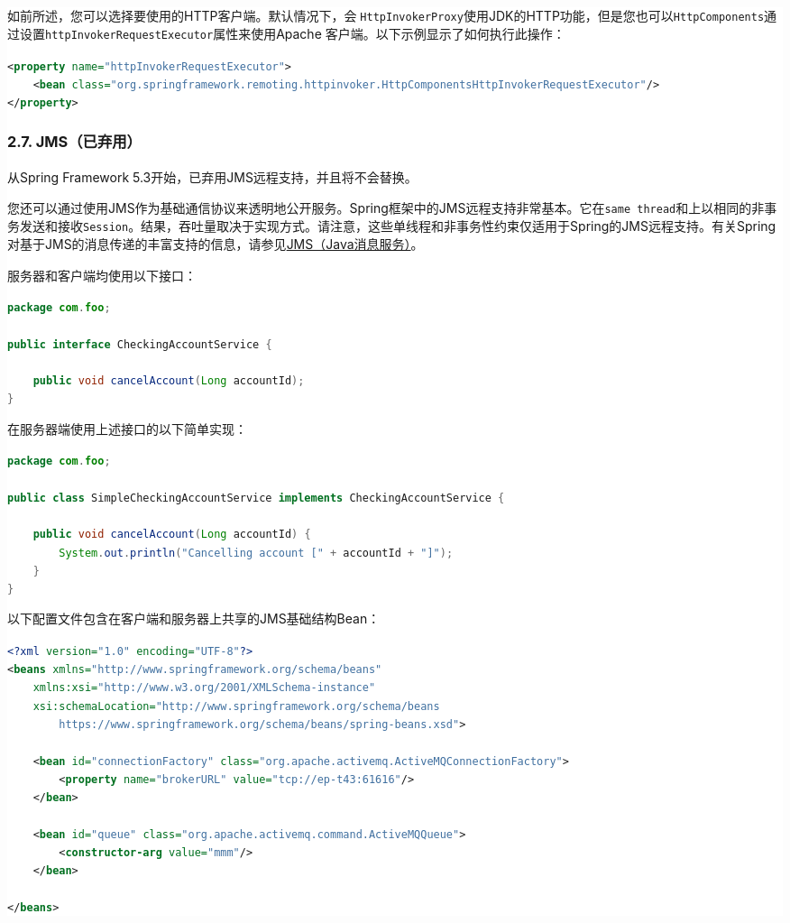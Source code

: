 如前所述，您可以选择要使用的HTTP客户端。默认情况下，会 `HttpInvokerProxy`使用JDK的HTTP功能，但是您也可以`HttpComponents`通过设置`httpInvokerRequestExecutor`属性来使用Apache 客户端。以下示例显示了如何执行此操作：

```xml
<property name="httpInvokerRequestExecutor">
    <bean class="org.springframework.remoting.httpinvoker.HttpComponentsHttpInvokerRequestExecutor"/>
</property>
```

### 2.7. JMS（已弃用）

从Spring Framework 5.3开始，已弃用JMS远程支持，并且将不会替换。

您还可以通过使用JMS作为基础通信协议来透明地公开服务。Spring框架中的JMS远程支持非常基本。它在`same thread`和上以相同的非事务发送和接收`Session`。结果，吞吐量取决于实现方式。请注意，这些单线程和非事务性约束仅适用于Spring的JMS远程支持。有关Spring对基于JMS的消息传递的丰富支持的信息，请参见[JMS（Java消息服务）](https://docs.spring.io/spring-framework/docs/current/reference/html/integration.html#jms)。

服务器和客户端均使用以下接口：

```java
package com.foo;

public interface CheckingAccountService {

    public void cancelAccount(Long accountId);
}
```

在服务器端使用上述接口的以下简单实现：

```java
package com.foo;

public class SimpleCheckingAccountService implements CheckingAccountService {

    public void cancelAccount(Long accountId) {
        System.out.println("Cancelling account [" + accountId + "]");
    }
}
```

以下配置文件包含在客户端和服务器上共享的JMS基础结构Bean：

```xml
<?xml version="1.0" encoding="UTF-8"?>
<beans xmlns="http://www.springframework.org/schema/beans"
    xmlns:xsi="http://www.w3.org/2001/XMLSchema-instance"
    xsi:schemaLocation="http://www.springframework.org/schema/beans
        https://www.springframework.org/schema/beans/spring-beans.xsd">

    <bean id="connectionFactory" class="org.apache.activemq.ActiveMQConnectionFactory">
        <property name="brokerURL" value="tcp://ep-t43:61616"/>
    </bean>

    <bean id="queue" class="org.apache.activemq.command.ActiveMQQueue">
        <constructor-arg value="mmm"/>
    </bean>

</beans>
```
